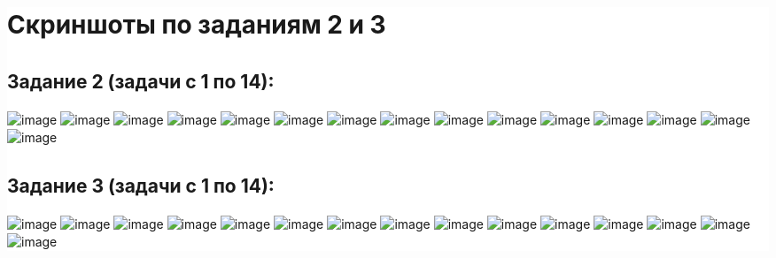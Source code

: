 # Скриншоты по заданиям 2 и 3
## Задание 2 (задачи с 1 по 14):
<img width="945" height="360" alt="image" src="https://github.com/user-attachments/assets/6a6908f4-c877-49b0-a3c7-470616714810" />
<img width="959" height="385" alt="image" src="https://github.com/user-attachments/assets/e1c996b4-5411-492f-bfd4-6ac0a5b3cd66" />
<img width="948" height="397" alt="image" src="https://github.com/user-attachments/assets/411d7098-e681-444b-9642-d808911c7e0f" />
<img width="945" height="428" alt="image" src="https://github.com/user-attachments/assets/23e3d1bf-7a0f-43c9-8f3e-3b2b85f32d50" />
<img width="943" height="394" alt="image" src="https://github.com/user-attachments/assets/613ca2a7-fa83-4da7-8ced-9368fb6f676f" />
<img width="945" height="356" alt="image" src="https://github.com/user-attachments/assets/3b1c69a8-530b-40f2-8650-77d8556b3641" />
<img width="946" height="368" alt="image" src="https://github.com/user-attachments/assets/3bb9de20-9841-41f1-85db-4300004419cf" />
<img width="946" height="377" alt="image" src="https://github.com/user-attachments/assets/bf1ac3dc-a02b-4d6f-a93d-5572111e37d2" />
<img width="946" height="396" alt="image" src="https://github.com/user-attachments/assets/b2a985fb-4138-413c-bcb7-d1dbc8204961" />
<img width="945" height="377" alt="image" src="https://github.com/user-attachments/assets/4f0892df-8c17-47d4-a868-e5ceef9f8efa" />
<img width="948" height="394" alt="image" src="https://github.com/user-attachments/assets/42671177-4f5f-4c8e-968f-0da767d09ea3" />
<img width="943" height="427" alt="image" src="https://github.com/user-attachments/assets/ad11e5db-f6bd-4ee2-8b0b-52681a8322da" />
<img width="949" height="394" alt="image" src="https://github.com/user-attachments/assets/f215e36c-f500-4353-a406-c15e02c7bab3" />
<img width="954" height="390" alt="image" src="https://github.com/user-attachments/assets/bedbaae7-605a-45e6-ab5b-3fa909212abd" />
<img width="948" height="358" alt="image" src="https://github.com/user-attachments/assets/3690edcf-38e3-4b5b-9d4d-12b852e8f008" />

## Задание 3 (задачи с 1 по 14):
<img width="942" height="403" alt="image" src="https://github.com/user-attachments/assets/ddc25792-64d1-43fa-aeca-259cbbbc9876" />
<img width="948" height="400" alt="image" src="https://github.com/user-attachments/assets/30a5e91e-bd17-426b-8155-617a69375b1c" />
<img width="943" height="422" alt="image" src="https://github.com/user-attachments/assets/07135246-580c-4e2e-ba65-fe7cb5cf8a92" />
<img width="947" height="373" alt="image" src="https://github.com/user-attachments/assets/918887e6-707a-4689-8219-0b9964c0f7d0" />
<img width="951" height="411" alt="image" src="https://github.com/user-attachments/assets/254b94bb-5a66-4ab2-aa90-b7d9c83e3ee6" />
<img width="937" height="337" alt="image" src="https://github.com/user-attachments/assets/0847da04-d744-46cd-a52e-18029ab67022" />
<img width="950" height="422" alt="image" src="https://github.com/user-attachments/assets/b6b80b05-2bda-4d45-af46-337cecd50bf1" />
<img width="942" height="414" alt="image" src="https://github.com/user-attachments/assets/5ab9c818-365c-4785-b5fd-704d9bf0bd56" />
<img width="949" height="358" alt="image" src="https://github.com/user-attachments/assets/8bd349b9-6e58-47fe-b677-b7efc642f09d" />
<img width="950" height="351" alt="image" src="https://github.com/user-attachments/assets/3c45233c-cff7-4363-93f9-287c6af3389f" />
<img width="944" height="383" alt="image" src="https://github.com/user-attachments/assets/affdcfe3-0946-4e27-8c08-7ff2de92f686" />
<img width="942" height="379" alt="image" src="https://github.com/user-attachments/assets/57e6efd1-10b4-42d4-9407-ee9c89f41bcc" />
<img width="941" height="397" alt="image" src="https://github.com/user-attachments/assets/4bebdd55-b763-4941-abdf-4adfbfafef76" />
<img width="941" height="393" alt="image" src="https://github.com/user-attachments/assets/5a2d26f7-75bb-49d3-82f5-62bb57a40ef3" />
<img width="945" height="414" alt="image" src="https://github.com/user-attachments/assets/a997230d-4cb0-45dc-965b-d90379654653" />
